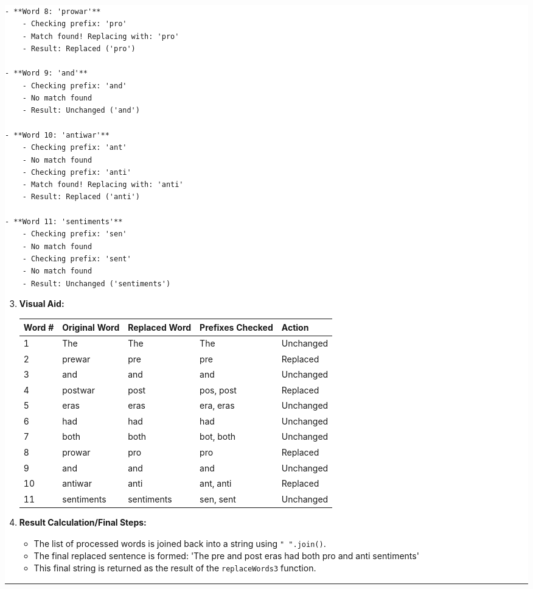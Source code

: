     - **Word 8: 'prowar'**
        - Checking prefix: 'pro'
        - Match found! Replacing with: 'pro'
        - Result: Replaced ('pro')

    - **Word 9: 'and'**
        - Checking prefix: 'and'
        - No match found
        - Result: Unchanged ('and')

    - **Word 10: 'antiwar'**
        - Checking prefix: 'ant'
        - No match found
        - Checking prefix: 'anti'
        - Match found! Replacing with: 'anti'
        - Result: Replaced ('anti')

    - **Word 11: 'sentiments'**
        - Checking prefix: 'sen'
        - No match found
        - Checking prefix: 'sent'
        - No match found
        - Result: Unchanged ('sentiments')

3. **Visual Aid:**

   | Word # | Original Word | Replaced Word | Prefixes Checked | Action    |
   |--------|---------------|---------------|------------------|-----------|
   | 1      | The           | The           | The              | Unchanged |
   | 2      | prewar        | pre           | pre              | Replaced  |
   | 3      | and           | and           | and              | Unchanged |
   | 4      | postwar       | post          | pos, post        | Replaced  |
   | 5      | eras          | eras          | era, eras        | Unchanged |
   | 6      | had           | had           | had              | Unchanged |
   | 7      | both          | both          | bot, both        | Unchanged |
   | 8      | prowar        | pro           | pro              | Replaced  |
   | 9      | and           | and           | and              | Unchanged |
   | 10     | antiwar       | anti          | ant, anti        | Replaced  |
   | 11     | sentiments    | sentiments    | sen, sent        | Unchanged |

4. **Result Calculation/Final Steps:**
    - The list of processed words is joined back into a string using `" ".join()`.
    - The final replaced sentence is formed: 'The pre and post eras had both pro and anti sentiments'
    - This final string is returned as the result of the `replaceWords3` function.

---
